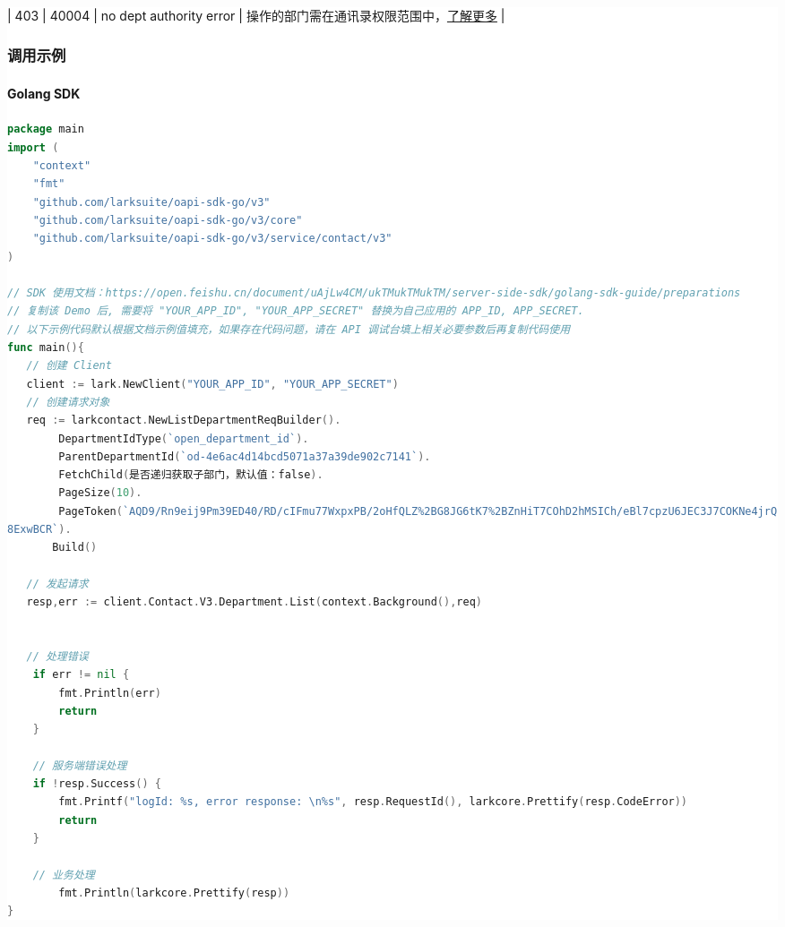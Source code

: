 | 403 | 40004 | no dept authority error | 操作的部门需在通讯录权限范围中，[了解更多](/ssl:ttdoc/ukTMukTMukTM/uETNz4SM1MjLxUzM/v3/guides/scope_authority) |

### 调用示例

#### Golang SDK

```go
package main
import (
    "context"
    "fmt"
    "github.com/larksuite/oapi-sdk-go/v3"
    "github.com/larksuite/oapi-sdk-go/v3/core"
	"github.com/larksuite/oapi-sdk-go/v3/service/contact/v3"
)

// SDK 使用文档：https://open.feishu.cn/document/uAjLw4CM/ukTMukTMukTM/server-side-sdk/golang-sdk-guide/preparations
// 复制该 Demo 后, 需要将 "YOUR_APP_ID", "YOUR_APP_SECRET" 替换为自己应用的 APP_ID, APP_SECRET.
// 以下示例代码默认根据文档示例值填充，如果存在代码问题，请在 API 调试台填上相关必要参数后再复制代码使用
func main(){
   // 创建 Client
   client := lark.NewClient("YOUR_APP_ID", "YOUR_APP_SECRET")
   // 创建请求对象
   req := larkcontact.NewListDepartmentReqBuilder().
        DepartmentIdType(`open_department_id`).
        ParentDepartmentId(`od-4e6ac4d14bcd5071a37a39de902c7141`).
        FetchChild(是否递归获取子部门，默认值：false).
        PageSize(10).
        PageToken(`AQD9/Rn9eij9Pm39ED40/RD/cIFmu77WxpxPB/2oHfQLZ%2BG8JG6tK7%2BZnHiT7COhD2hMSICh/eBl7cpzU6JEC3J7COKNe4jrQ8ExwBCR`).
       Build()

   // 发起请求
   resp,err := client.Contact.V3.Department.List(context.Background(),req)


   // 处理错误
    if err != nil {
        fmt.Println(err)
        return
    }

    // 服务端错误处理
    if !resp.Success() {
        fmt.Printf("logId: %s, error response: \n%s", resp.RequestId(), larkcore.Prettify(resp.CodeError))
        return
    }

    // 业务处理
        fmt.Println(larkcore.Prettify(resp))
}

```
